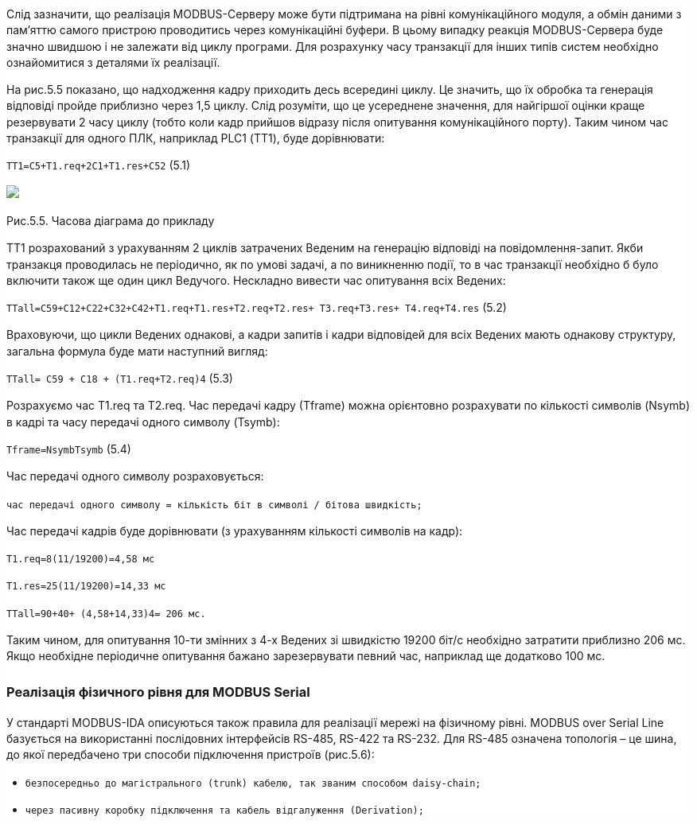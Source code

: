 Слід зазначити, що реалізація MODBUS-Серверу може бути підтримана на рівні комунікаційного модуля, а обмін даними з пам’яттю самого пристрою проводитись через комунікаційні буфери. В цьому випадку реакція MODBUS-Сервера буде значно швидшою і не залежати від циклу програми. Для розрахунку часу транзакції для інших типів систем необхідно ознайомитися з деталями їх реалізації.  

На рис.5.5 показано, що надходження кадру приходить десь всередині циклу. Це значить, що їх обробка та генерація відповіді пройде приблизно через 1,5 циклу. Слід розуміти, що це усереднене значення, для найгіршої оцінки краще резервувати 2 часу циклу (тобто коли кадр прийшов відразу після опитування комунікаційного порту). Таким чином час транзакції для одного ПЛК, наприклад PLC1 (ТТ1),  буде дорівнювати:

`ТТ1=С5+T1.req+2C1+T1.res+C52`                            (5.1)

<a href="media6/6_17.png" target="_blank"><img src="C:\san\Навч посібник мережі\gitver\2010\media6\6_17.png"/></a> 

Рис.5.5. Часова діаграма до прикладу

ТТ1 розрахований з урахуванням 2 циклів затрачених Веденим на генерацію відповіді на повідомлення-запит. Якби транзакця проводилась не періодично, як по умові задачі, а по виникненню події, то в час транзакції необхідно б було включити також ще один цикл Ведучого. Нескладно вивести час опитування всіх Ведених:

`ТТall=C59+C12+C22+C32+C42+T1.req+T1.res+T2.req+T2.res+ T3.req+T3.res+ T4.req+T4.res`       (5.2)

Враховуючи, що цикли Ведених однакові, а кадри запитів і кадри відповідей для всіх Ведених мають однакову структуру, загальна формула буде мати наступний вигляд: 

`ТТall= C59 + C18 + (T1.req+T2.req)4`                      (5.3)

Розрахуємо час T1.req та T2.req. Час передачі кадру (Тframe) можна орієнтовно розрахувати по кількості символів (Nsymb) в кадрі та часу передачі одного символу (Tsymb):

`Tframe=NsymbTsymb`                         (5.4)

Час передачі одного символу розраховується:

`час передачі одного символу = кількість біт в символі / бітова швидкість;`

Час передачі кадрів буде дорівнювати (з урахуванням кількості символів на кадр):

`T1.req=8(11/19200)=4,58 мс`

`T1.res=25(11/19200)=14,33 мс`

`TTall=90+40+ (4,58+14,33)4= 206 мс.`

Таким чином, для опитування 10-ти змінних з 4-х Ведених зі швидкістю 19200 біт/с необхідно затратити приблизно 206 мс. Якщо необхідне періодичне опитування бажано зарезервувати певний час, наприклад ще додатково 100 мс.

### Реалізація фізичного рівня для MODBUS Serial

У стандарті MODBUS-IDA описуються також правила для реалізації мережі на фізичному рівні. MODBUS over Serial Line базується на використанні послідовних інтерфейсів RS-485, RS-422 та RS-232. Для  RS-485 означена топологія – це шина, до якої передбачено три способи підключення пристроїв (рис.5.6):

-     безпосередньо до магістрального (trunk) кабелю, так званим способом daisy-chain;

-     через пасивну коробку підключення та кабель відгалуження (Derivation);
